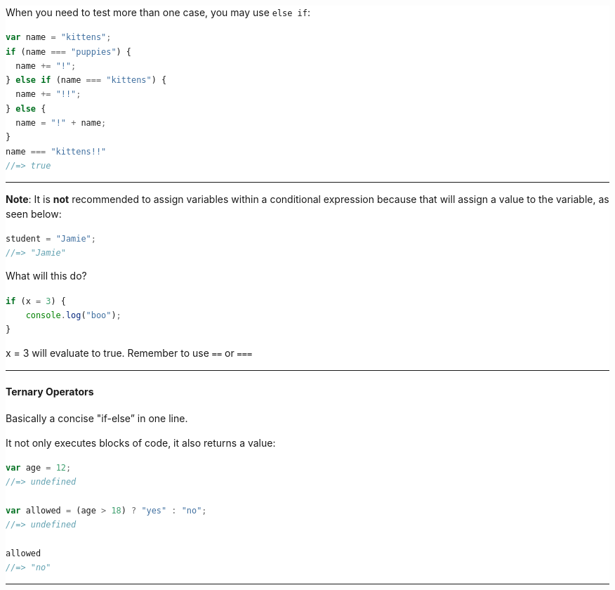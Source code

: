 
When you need to test more than one case, you may use `else if`:

```javascript
var name = "kittens";
if (name === "puppies") {
  name += "!";
} else if (name === "kittens") {
  name += "!!";
} else {
  name = "!" + name;
}
name === "kittens!!"
//=> true
```

---

**Note**: It is **not** recommended to assign variables within a conditional expression because that will assign a value to the variable, as seen below:

```javascript
student = "Jamie";
//=> "Jamie"
```

What will this do?

```javascript
if (x = 3) {
    console.log("boo");
}
```

x = 3 will evaluate to true. Remember to use `==` or `===`

---


#### Ternary Operators

Basically a concise "if-else” in one line.

It not only executes blocks of code, it also returns a value:

```javascript
var age = 12;
//=> undefined

var allowed = (age > 18) ? "yes" : "no";
//=> undefined

allowed
//=> "no"
```

---

